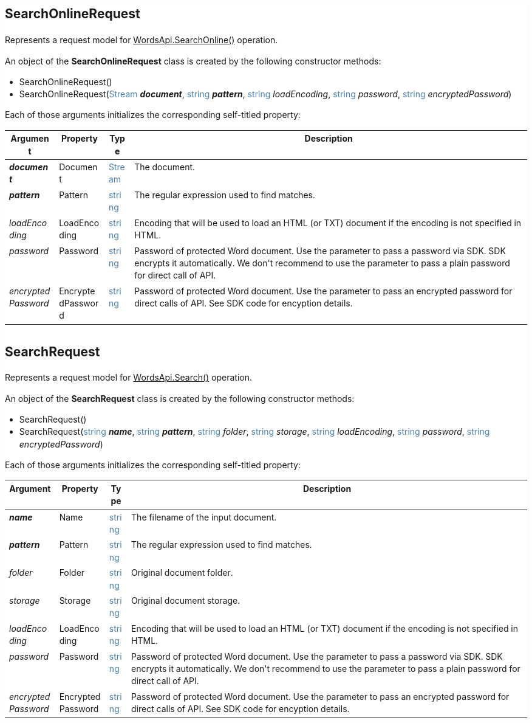
## SearchOnlineRequest

Represents a request model for [WordsApi.SearchOnline()](/words/text/search/) operation.

An object of the **SearchOnlineRequest** class is created by the following constructor methods:

- SearchOnlineRequest()
- SearchOnlineRequest(<span style="color:SteelBlue;">Stream</span> ***document***, <span style="color:SteelBlue;">string</span> ***pattern***, <span style="color:SteelBlue;">string</span> *loadEncoding*, <span style="color:SteelBlue;">string</span> *password*, <span style="color:SteelBlue;">string</span> *encryptedPassword*)

Each of those arguments initializes the corresponding self-titled property:

| Argument             | Property             | Type                                          | Description |
|----------------------|----------------------|-----------------------------------------------|-------------|
| ***document***       | Document             | <span style="color:SteelBlue;">Stream</span>  | The document. |
| ***pattern***        | Pattern              | <span style="color:SteelBlue;">string</span>  | The regular expression used to find matches. |
| *loadEncoding*       | LoadEncoding         | <span style="color:SteelBlue;">string</span>  | Encoding that will be used to load an HTML (or TXT) document if the encoding is not specified in HTML. |
| *password*           | Password             | <span style="color:SteelBlue;">string</span>  | Password of protected Word document. Use the parameter to pass a password via SDK. SDK encrypts it automatically. We don't recommend to use the parameter to pass a plain password for direct call of API. |
| *encryptedPassword*  | EncryptedPassword    | <span style="color:SteelBlue;">string</span>  | Password of protected Word document. Use the parameter to pass an encrypted password for direct calls of API. See SDK code for encyption details. |



## SearchRequest

Represents a request model for [WordsApi.Search()](/words/text/search/) operation.

An object of the **SearchRequest** class is created by the following constructor methods:

- SearchRequest()
- SearchRequest(<span style="color:SteelBlue;">string</span> ***name***, <span style="color:SteelBlue;">string</span> ***pattern***, <span style="color:SteelBlue;">string</span> *folder*, <span style="color:SteelBlue;">string</span> *storage*, <span style="color:SteelBlue;">string</span> *loadEncoding*, <span style="color:SteelBlue;">string</span> *password*, <span style="color:SteelBlue;">string</span> *encryptedPassword*)

Each of those arguments initializes the corresponding self-titled property:

| Argument             | Property             | Type                                          | Description |
|----------------------|----------------------|-----------------------------------------------|-------------|
| ***name***           | Name                 | <span style="color:SteelBlue;">string</span>  | The filename of the input document. |
| ***pattern***        | Pattern              | <span style="color:SteelBlue;">string</span>  | The regular expression used to find matches. |
| *folder*             | Folder               | <span style="color:SteelBlue;">string</span>  | Original document folder. |
| *storage*            | Storage              | <span style="color:SteelBlue;">string</span>  | Original document storage. |
| *loadEncoding*       | LoadEncoding         | <span style="color:SteelBlue;">string</span>  | Encoding that will be used to load an HTML (or TXT) document if the encoding is not specified in HTML. |
| *password*           | Password             | <span style="color:SteelBlue;">string</span>  | Password of protected Word document. Use the parameter to pass a password via SDK. SDK encrypts it automatically. We don't recommend to use the parameter to pass a plain password for direct call of API. |
| *encryptedPassword*  | EncryptedPassword    | <span style="color:SteelBlue;">string</span>  | Password of protected Word document. Use the parameter to pass an encrypted password for direct calls of API. See SDK code for encyption details. |
